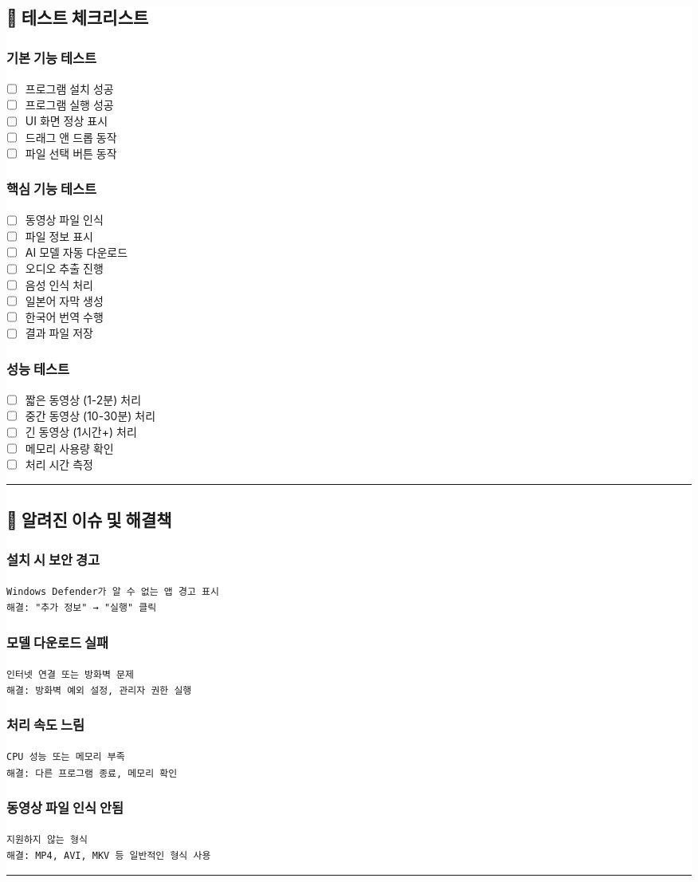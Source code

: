 ## 🎯 테스트 체크리스트

### 기본 기능 테스트
- [ ] 프로그램 설치 성공
- [ ] 프로그램 실행 성공  
- [ ] UI 화면 정상 표시
- [ ] 드래그 앤 드롭 동작
- [ ] 파일 선택 버튼 동작

### 핵심 기능 테스트
- [ ] 동영상 파일 인식
- [ ] 파일 정보 표시
- [ ] AI 모델 자동 다운로드
- [ ] 오디오 추출 진행
- [ ] 음성 인식 처리
- [ ] 일본어 자막 생성
- [ ] 한국어 번역 수행
- [ ] 결과 파일 저장

### 성능 테스트
- [ ] 짧은 동영상 (1-2분) 처리
- [ ] 중간 동영상 (10-30분) 처리
- [ ] 긴 동영상 (1시간+) 처리
- [ ] 메모리 사용량 확인
- [ ] 처리 시간 측정

---

## 🐛 알려진 이슈 및 해결책

### 설치 시 보안 경고
```
Windows Defender가 알 수 없는 앱 경고 표시
해결: "추가 정보" → "실행" 클릭
```

### 모델 다운로드 실패
```
인터넷 연결 또는 방화벽 문제
해결: 방화벽 예외 설정, 관리자 권한 실행
```

### 처리 속도 느림
```
CPU 성능 또는 메모리 부족
해결: 다른 프로그램 종료, 메모리 확인
```

### 동영상 파일 인식 안됨
```
지원하지 않는 형식
해결: MP4, AVI, MKV 등 일반적인 형식 사용
```

---